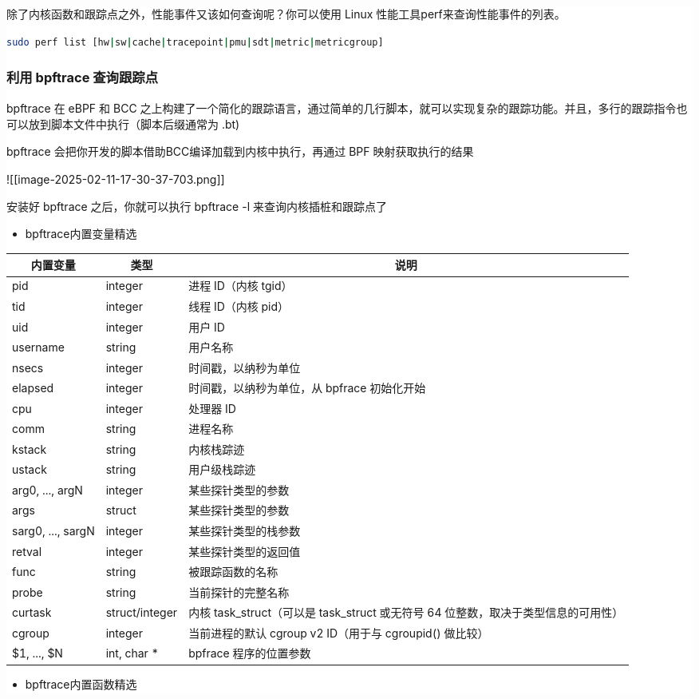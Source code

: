 除了内核函数和跟踪点之外，性能事件又该如何查询呢？你可以使用 Linux 性能工具perf来查询性能事件的列表。

```bash
sudo perf list [hw|sw|cache|tracepoint|pmu|sdt|metric|metricgroup]
```

### 利用 bpftrace 查询跟踪点

bpftrace 在 eBPF 和 BCC 之上构建了一个简化的跟踪语言，通过简单的几行脚本，就可以实现复杂的跟踪功能。并且，多行的跟踪指令也可以放到脚本文件中执行（脚本后缀通常为 .bt)

bpftrace 会把你开发的脚本借助BCC编译加载到内核中执行，再通过 BPF 映射获取执行的结果

![[image-2025-02-11-17-30-37-703.png]]

安装好 bpftrace 之后，你就可以执行 bpftrace -l 来查询内核插桩和跟踪点了

- bpftrace内置变量精选

| 内置变量              | 类型             | 说明                                                      |
| ----------------- | -------------- | ------------------------------------------------------- |
| pid               | integer        | 进程 ID（内核 tgid）                                          |
| tid               | integer        | 线程 ID（内核 pid）                                           |
| uid               | integer        | 用户 ID                                                   |
| username          | string         | 用户名称                                                    |
| nsecs             | integer        | 时间戳，以纳秒为单位                                              |
| elapsed           | integer        | 时间戳，以纳秒为单位，从 bpfrace 初始化开始                              |
| cpu               | integer        | 处理器 ID                                                  |
| comm              | string         | 进程名称                                                    |
| kstack            | string         | 内核栈踪迹                                                   |
| ustack            | string         | 用户级栈踪迹                                                  |
| arg0, ..., argN   | integer        | 某些探针类型的参数                                               |
| args              | struct         | 某些探针类型的参数                                               |
| sarg0, ..., sargN | integer        | 某些探针类型的栈参数                                              |
| retval            | integer        | 某些探针类型的返回值                                              |
| func              | string         | 被跟踪函数的名称                                                |
| probe             | string         | 当前探针的完整名称                                               |
| curtask           | struct/integer | 内核 task_struct（可以是 task_struct 或无符号 64 位整数，取决于类型信息的可用性） |
| cgroup            | integer        | 当前进程的默认 cgroup v2 ID（用于与 cgroupid() 做比较）                |
| $1, ..., $N       | int, char *    | bpfrace 程序的位置参数                                         |

- bpftrace内置函数精选
